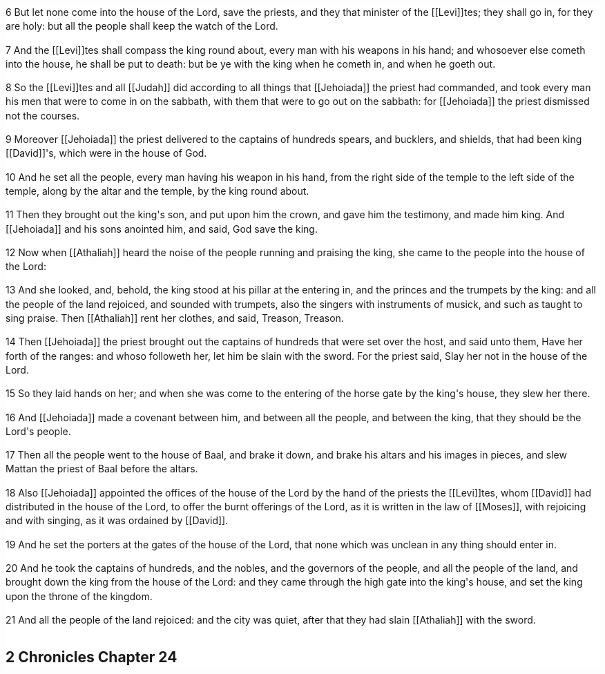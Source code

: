 6 But let none come into the house of the Lord, save the priests, and they that minister of the [[Levi]]tes; they shall go in, for they are holy: but all the people shall keep the watch of the Lord.

7 And the [[Levi]]tes shall compass the king round about, every man with his weapons in his hand; and whosoever else cometh into the house, he shall be put to death: but be ye with the king when he cometh in, and when he goeth out.

8 So the [[Levi]]tes and all [[Judah]] did according to all things that [[Jehoiada]] the priest had commanded, and took every man his men that were to come in on the sabbath, with them that were to go out on the sabbath: for [[Jehoiada]] the priest dismissed not the courses.

9 Moreover [[Jehoiada]] the priest delivered to the captains of hundreds spears, and bucklers, and shields, that had been king [[David]]'s, which were in the house of God.

10 And he set all the people, every man having his weapon in his hand, from the right side of the temple to the left side of the temple, along by the altar and the temple, by the king round about.

11 Then they brought out the king's son, and put upon him the crown, and gave him the testimony, and made him king. And [[Jehoiada]] and his sons anointed him, and said, God save the king.

12 Now when [[Athaliah]] heard the noise of the people running and praising the king, she came to the people into the house of the Lord:

13 And she looked, and, behold, the king stood at his pillar at the entering in, and the princes and the trumpets by the king: and all the people of the land rejoiced, and sounded with trumpets, also the singers with instruments of musick, and such as taught to sing praise. Then [[Athaliah]] rent her clothes, and said, Treason, Treason.

14 Then [[Jehoiada]] the priest brought out the captains of hundreds that were set over the host, and said unto them, Have her forth of the ranges: and whoso followeth her, let him be slain with the sword. For the priest said, Slay her not in the house of the Lord.

15 So they laid hands on her; and when she was come to the entering of the horse gate by the king's house, they slew her there.

16 And [[Jehoiada]] made a covenant between him, and between all the people, and between the king, that they should be the Lord's people.

17 Then all the people went to the house of Baal, and brake it down, and brake his altars and his images in pieces, and slew Mattan the priest of Baal before the altars.

18 Also [[Jehoiada]] appointed the offices of the house of the Lord by the hand of the priests the [[Levi]]tes, whom [[David]] had distributed in the house of the Lord, to offer the burnt offerings of the Lord, as it is written in the law of [[Moses]], with rejoicing and with singing, as it was ordained by [[David]].

19 And he set the porters at the gates of the house of the Lord, that none which was unclean in any thing should enter in.

20 And he took the captains of hundreds, and the nobles, and the governors of the people, and all the people of the land, and brought down the king from the house of the Lord: and they came through the high gate into the king's house, and set the king upon the throne of the kingdom.

21 And all the people of the land rejoiced: and the city was quiet, after that they had slain [[Athaliah]] with the sword.


## 2 Chronicles Chapter 24
